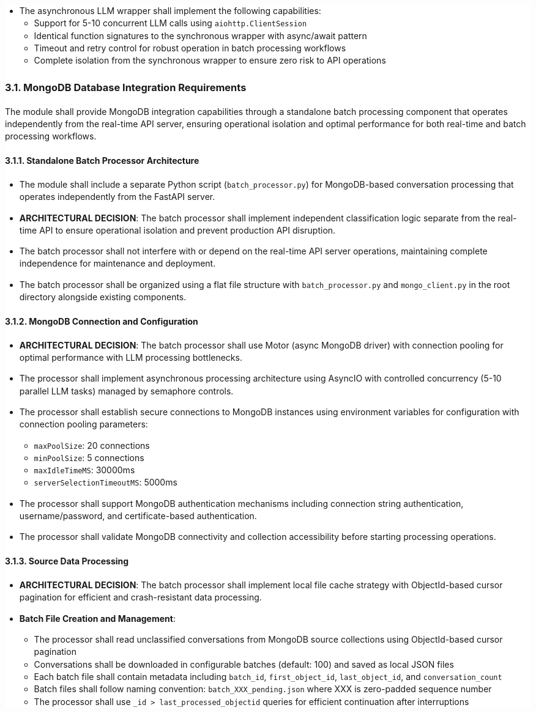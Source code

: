 - The asynchronous LLM wrapper shall implement the following capabilities:
  - Support for 5-10 concurrent LLM calls using `aiohttp.ClientSession`
  - Identical function signatures to the synchronous wrapper with async/await pattern
  - Timeout and retry control for robust operation in batch processing workflows
  - Complete isolation from the synchronous wrapper to ensure zero risk to API operations



### 3.1. MongoDB Database Integration Requirements

The module shall provide MongoDB integration capabilities through a standalone batch processing component that operates independently from the real-time API server, ensuring operational isolation and optimal performance for both real-time and batch processing workflows.

#### 3.1.1. Standalone Batch Processor Architecture

- The module shall include a separate Python script (`batch_processor.py`) for MongoDB-based conversation processing that operates independently from the FastAPI server.

- **ARCHITECTURAL DECISION**: The batch processor shall implement independent classification logic separate from the real-time API to ensure operational isolation and prevent production API disruption.

- The batch processor shall not interfere with or depend on the real-time API server operations, maintaining complete independence for maintenance and deployment.

- The batch processor shall be organized using a flat file structure with `batch_processor.py` and `mongo_client.py` in the root directory alongside existing components.

#### 3.1.2. MongoDB Connection and Configuration

- **ARCHITECTURAL DECISION**: The batch processor shall use Motor (async MongoDB driver) with connection pooling for optimal performance with LLM processing bottlenecks.

- The processor shall implement asynchronous processing architecture using AsyncIO with controlled concurrency (5-10 parallel LLM tasks) managed by semaphore controls.

- The processor shall establish secure connections to MongoDB instances using environment variables for configuration with connection pooling parameters:
  - `maxPoolSize`: 20 connections
  - `minPoolSize`: 5 connections  
  - `maxIdleTimeMS`: 30000ms
  - `serverSelectionTimeoutMS`: 5000ms

- The processor shall support MongoDB authentication mechanisms including connection string authentication, username/password, and certificate-based authentication.

- The processor shall validate MongoDB connectivity and collection accessibility before starting processing operations.

#### 3.1.3. Source Data Processing

- **ARCHITECTURAL DECISION**: The batch processor shall implement local file cache strategy with ObjectId-based cursor pagination for efficient and crash-resistant data processing.

- **Batch File Creation and Management**:
  - The processor shall read unclassified conversations from MongoDB source collections using ObjectId-based cursor pagination
  - Conversations shall be downloaded in configurable batches (default: 100) and saved as local JSON files
  - Each batch file shall contain metadata including `batch_id`, `first_object_id`, `last_object_id`, and `conversation_count`
  - Batch files shall follow naming convention: `batch_XXX_pending.json` where XXX is zero-padded sequence number
  - The processor shall use `_id > last_processed_objectid` queries for efficient continuation after interruptions
